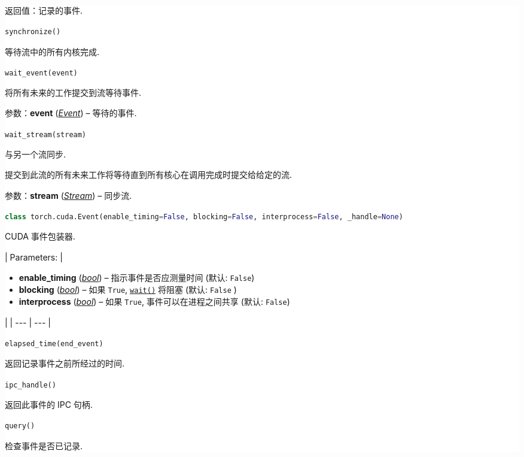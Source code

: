 返回值：记录的事件.


```py
synchronize()
```

等待流中的所有内核完成.

```py
wait_event(event)
```

将所有未来的工作提交到流等待事件.

参数：**event** ([_Event_](#torch.cuda.Event "torch.cuda.Event")) – 等待的事件.


```py
wait_stream(stream)
```

与另一个流同步.

提交到此流的所有未来工作将等待直到所有核心在调用完成时提交给给定的流.

参数：**stream** ([_Stream_](#torch.cuda.Stream "torch.cuda.Stream")) – 同步流.


```py
class torch.cuda.Event(enable_timing=False, blocking=False, interprocess=False, _handle=None)
```

CUDA 事件包装器.

| Parameters: | 

*   **enable_timing** ([_bool_](https://docs.python.org/3/library/functions.html#bool "(in Python v3.6)")) – 指示事件是否应测量时间 (默认: `False`)
*   **blocking** ([_bool_](https://docs.python.org/3/library/functions.html#bool "(in Python v3.6)")) – 如果 `True`, [`wait()`](#torch.cuda.Event.wait "torch.cuda.Event.wait") 将阻塞 (默认: `False` )
*   **interprocess** ([_bool_](https://docs.python.org/3/library/functions.html#bool "(in Python v3.6)")) – 如果 `True`, 事件可以在进程之间共享 (默认: `False`)

 |
| --- | --- |

```py
elapsed_time(end_event)
```

返回记录事件之前所经过的时间.

```py
ipc_handle()
```

返回此事件的 IPC 句柄.

```py
query()
```

检查事件是否已记录.
